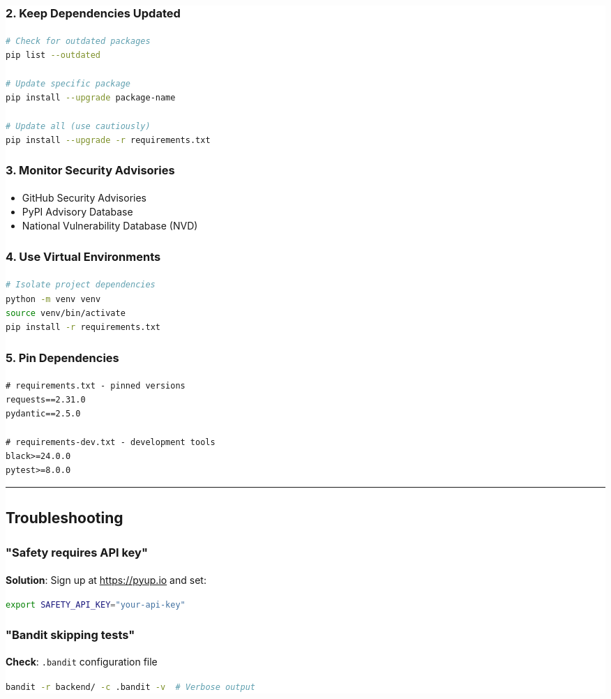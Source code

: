 ### 2. **Keep Dependencies Updated**
```bash
# Check for outdated packages
pip list --outdated

# Update specific package
pip install --upgrade package-name

# Update all (use cautiously)
pip install --upgrade -r requirements.txt
```

### 3. **Monitor Security Advisories**
- GitHub Security Advisories
- PyPI Advisory Database
- National Vulnerability Database (NVD)

### 4. **Use Virtual Environments**
```bash
# Isolate project dependencies
python -m venv venv
source venv/bin/activate
pip install -r requirements.txt
```

### 5. **Pin Dependencies**
```
# requirements.txt - pinned versions
requests==2.31.0
pydantic==2.5.0

# requirements-dev.txt - development tools
black>=24.0.0
pytest>=8.0.0
```

---

## Troubleshooting

### "Safety requires API key"

**Solution**: Sign up at https://pyup.io and set:
```bash
export SAFETY_API_KEY="your-api-key"
```

### "Bandit skipping tests"

**Check**: `.bandit` configuration file
```bash
bandit -r backend/ -c .bandit -v  # Verbose output
```
